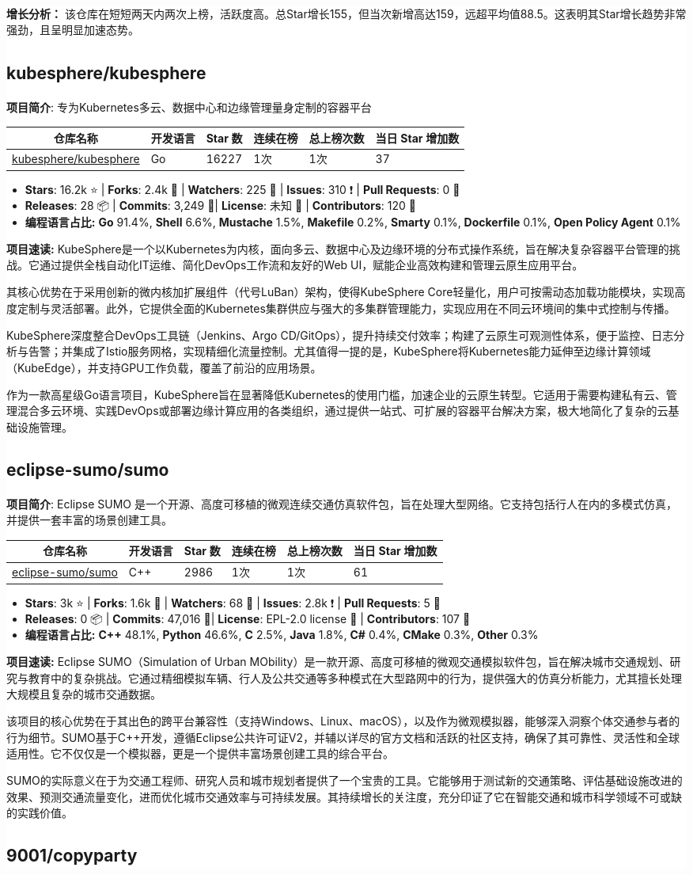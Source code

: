 **增长分析：** 该仓库在短短两天内两次上榜，活跃度高。总Star增长155，但当次新增高达159，远超平均值88.5。这表明其Star增长趋势非常强劲，且呈明显加速态势。

## kubesphere/kubesphere

**项目简介**: 专为Kubernetes多云、数据中心和边缘管理量身定制的容器平台

| 仓库名称  | 开发语言 | Star 数 | 连续在榜 | 总上榜次数 | 当日 Star 增加数 |
| -------  | ------- | ------- | -------- | ---------- | --------------- |
| [kubesphere/kubesphere](https://github.com/kubesphere/kubesphere)  | Go | 16227 | 1次 | 1次 | 37 |

- **Stars**: 16.2k ⭐ | **Forks**: 2.4k 🔄 | **Watchers**: 225 👀 | **Issues**: 310 ❗ | **Pull Requests**: 0 🔀
- **Releases**: 28 📦 | **Commits**: 3,249 📝| **License**: 未知 📜 | **Contributors**: 120 👥 
- **编程语言占比:** **Go** 91.4%, **Shell** 6.6%, **Mustache** 1.5%, **Makefile** 0.2%, **Smarty** 0.1%, **Dockerfile** 0.1%, **Open Policy Agent** 0.1%


**项目速读:** KubeSphere是一个以Kubernetes为内核，面向多云、数据中心及边缘环境的分布式操作系统，旨在解决复杂容器平台管理的挑战。它通过提供全栈自动化IT运维、简化DevOps工作流和友好的Web UI，赋能企业高效构建和管理云原生应用平台。

其核心优势在于采用创新的微内核加扩展组件（代号LuBan）架构，使得KubeSphere Core轻量化，用户可按需动态加载功能模块，实现高度定制与灵活部署。此外，它提供全面的Kubernetes集群供应与强大的多集群管理能力，实现应用在不同云环境间的集中式控制与传播。

KubeSphere深度整合DevOps工具链（Jenkins、Argo CD/GitOps），提升持续交付效率；构建了云原生可观测性体系，便于监控、日志分析与告警；并集成了Istio服务网格，实现精细化流量控制。尤其值得一提的是，KubeSphere将Kubernetes能力延伸至边缘计算领域（KubeEdge），并支持GPU工作负载，覆盖了前沿的应用场景。

作为一款高星级Go语言项目，KubeSphere旨在显著降低Kubernetes的使用门槛，加速企业的云原生转型。它适用于需要构建私有云、管理混合多云环境、实践DevOps或部署边缘计算应用的各类组织，通过提供一站式、可扩展的容器平台解决方案，极大地简化了复杂的云基础设施管理。

## eclipse-sumo/sumo

**项目简介**: Eclipse SUMO 是一个开源、高度可移植的微观连续交通仿真软件包，旨在处理大型网络。它支持包括行人在内的多模式仿真，并提供一套丰富的场景创建工具。

| 仓库名称  | 开发语言 | Star 数 | 连续在榜 | 总上榜次数 | 当日 Star 增加数 |
| -------  | ------- | ------- | -------- | ---------- | --------------- |
| [eclipse-sumo/sumo](https://github.com/eclipse-sumo/sumo)  | C++ | 2986 | 1次 | 1次 | 61 |

- **Stars**: 3k ⭐ | **Forks**: 1.6k 🔄 | **Watchers**: 68 👀 | **Issues**: 2.8k ❗ | **Pull Requests**: 5 🔀
- **Releases**: 0 📦 | **Commits**: 47,016 📝| **License**: EPL-2.0 license 📜 | **Contributors**: 107 👥 
- **编程语言占比:** **C++** 48.1%, **Python** 46.6%, **C** 2.5%, **Java** 1.8%, **C#** 0.4%, **CMake** 0.3%, **Other** 0.3%


**项目速读:** Eclipse SUMO（Simulation of Urban MObility）是一款开源、高度可移植的微观交通模拟软件包，旨在解决城市交通规划、研究与教育中的复杂挑战。它通过精细模拟车辆、行人及公共交通等多种模式在大型路网中的行为，提供强大的仿真分析能力，尤其擅长处理大规模且复杂的城市交通数据。

该项目的核心优势在于其出色的跨平台兼容性（支持Windows、Linux、macOS），以及作为微观模拟器，能够深入洞察个体交通参与者的行为细节。SUMO基于C++开发，遵循Eclipse公共许可证V2，并辅以详尽的官方文档和活跃的社区支持，确保了其可靠性、灵活性和全球适用性。它不仅仅是一个模拟器，更是一个提供丰富场景创建工具的综合平台。

SUMO的实际意义在于为交通工程师、研究人员和城市规划者提供了一个宝贵的工具。它能够用于测试新的交通策略、评估基础设施改进的效果、预测交通流量变化，进而优化城市交通效率与可持续发展。其持续增长的关注度，充分印证了它在智能交通和城市科学领域不可或缺的实践价值。

## 9001/copyparty
